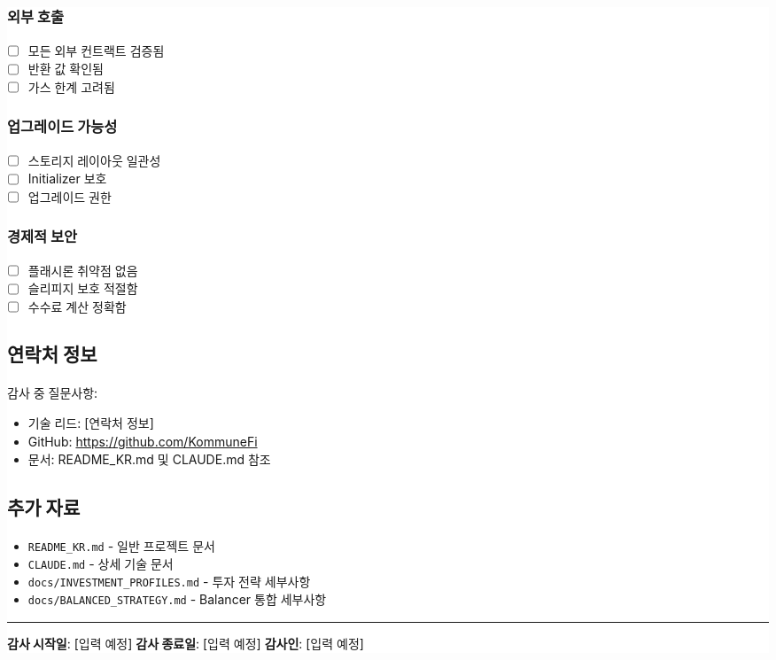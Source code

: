 ### 외부 호출
- [ ] 모든 외부 컨트랙트 검증됨
- [ ] 반환 값 확인됨
- [ ] 가스 한계 고려됨

### 업그레이드 가능성
- [ ] 스토리지 레이아웃 일관성
- [ ] Initializer 보호
- [ ] 업그레이드 권한

### 경제적 보안
- [ ] 플래시론 취약점 없음
- [ ] 슬리피지 보호 적절함
- [ ] 수수료 계산 정확함

## 연락처 정보

감사 중 질문사항:
- 기술 리드: [연락처 정보]
- GitHub: https://github.com/KommuneFi
- 문서: README_KR.md 및 CLAUDE.md 참조

## 추가 자료

- `README_KR.md` - 일반 프로젝트 문서
- `CLAUDE.md` - 상세 기술 문서
- `docs/INVESTMENT_PROFILES.md` - 투자 전략 세부사항
- `docs/BALANCED_STRATEGY.md` - Balancer 통합 세부사항

---

**감사 시작일**: [입력 예정]
**감사 종료일**: [입력 예정]
**감사인**: [입력 예정]